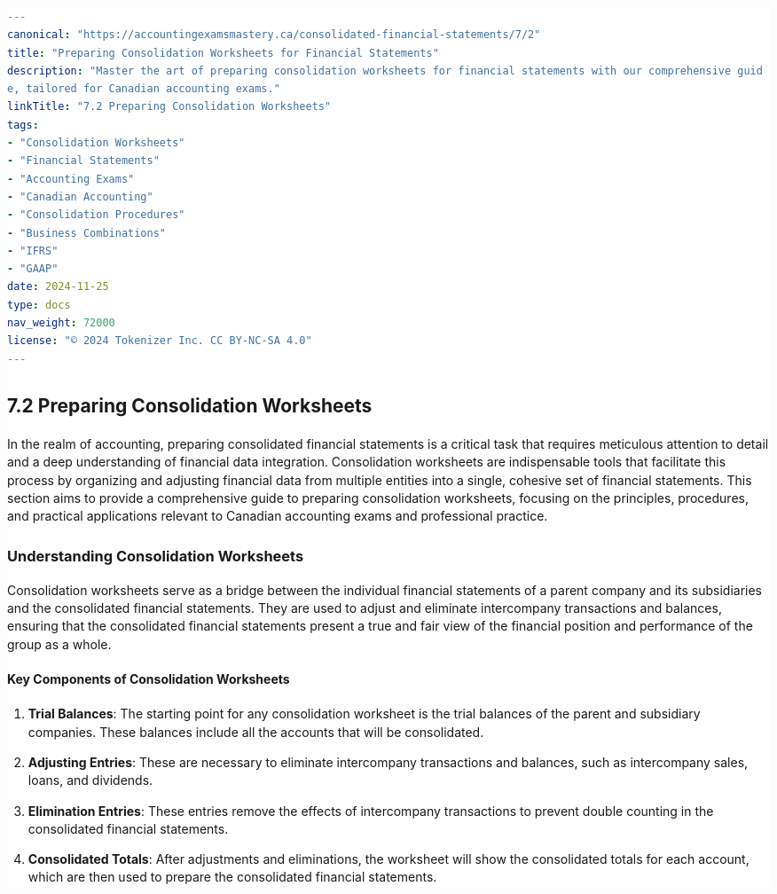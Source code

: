 ```yaml
---
canonical: "https://accountingexamsmastery.ca/consolidated-financial-statements/7/2"
title: "Preparing Consolidation Worksheets for Financial Statements"
description: "Master the art of preparing consolidation worksheets for financial statements with our comprehensive guide, tailored for Canadian accounting exams."
linkTitle: "7.2 Preparing Consolidation Worksheets"
tags:
- "Consolidation Worksheets"
- "Financial Statements"
- "Accounting Exams"
- "Canadian Accounting"
- "Consolidation Procedures"
- "Business Combinations"
- "IFRS"
- "GAAP"
date: 2024-11-25
type: docs
nav_weight: 72000
license: "© 2024 Tokenizer Inc. CC BY-NC-SA 4.0"
---
```


## 7.2 Preparing Consolidation Worksheets

In the realm of accounting, preparing consolidated financial statements is a critical task that requires meticulous attention to detail and a deep understanding of financial data integration. Consolidation worksheets are indispensable tools that facilitate this process by organizing and adjusting financial data from multiple entities into a single, cohesive set of financial statements. This section aims to provide a comprehensive guide to preparing consolidation worksheets, focusing on the principles, procedures, and practical applications relevant to Canadian accounting exams and professional practice.

### Understanding Consolidation Worksheets

Consolidation worksheets serve as a bridge between the individual financial statements of a parent company and its subsidiaries and the consolidated financial statements. They are used to adjust and eliminate intercompany transactions and balances, ensuring that the consolidated financial statements present a true and fair view of the financial position and performance of the group as a whole.

#### Key Components of Consolidation Worksheets

1. **Trial Balances**: The starting point for any consolidation worksheet is the trial balances of the parent and subsidiary companies. These balances include all the accounts that will be consolidated.

2. **Adjusting Entries**: These are necessary to eliminate intercompany transactions and balances, such as intercompany sales, loans, and dividends.

3. **Elimination Entries**: These entries remove the effects of intercompany transactions to prevent double counting in the consolidated financial statements.

4. **Consolidated Totals**: After adjustments and eliminations, the worksheet will show the consolidated totals for each account, which are then used to prepare the consolidated financial statements.
